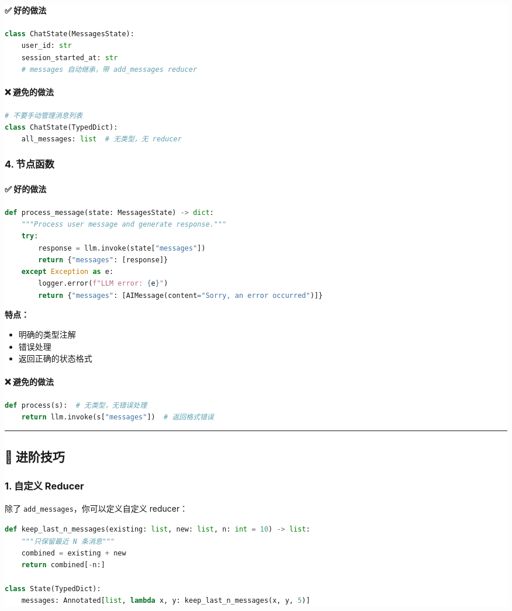 #### ✅ 好的做法

```python
class ChatState(MessagesState):
    user_id: str
    session_started_at: str
    # messages 自动继承，带 add_messages reducer
```

#### ❌ 避免的做法

```python
# 不要手动管理消息列表
class ChatState(TypedDict):
    all_messages: list  # 无类型，无 reducer
```

### 4. 节点函数

#### ✅ 好的做法

```python
def process_message(state: MessagesState) -> dict:
    """Process user message and generate response."""
    try:
        response = llm.invoke(state["messages"])
        return {"messages": [response]}
    except Exception as e:
        logger.error(f"LLM error: {e}")
        return {"messages": [AIMessage(content="Sorry, an error occurred")]}
```

**特点：**
- 明确的类型注解
- 错误处理
- 返回正确的状态格式

#### ❌ 避免的做法

```python
def process(s):  # 无类型，无错误处理
    return llm.invoke(s["messages"])  # 返回格式错误
```

---

## 🚀 进阶技巧

### 1. 自定义 Reducer

除了 `add_messages`，你可以定义自定义 reducer：

```python
def keep_last_n_messages(existing: list, new: list, n: int = 10) -> list:
    """只保留最近 N 条消息"""
    combined = existing + new
    return combined[-n:]

class State(TypedDict):
    messages: Annotated[list, lambda x, y: keep_last_n_messages(x, y, 5)]
```
